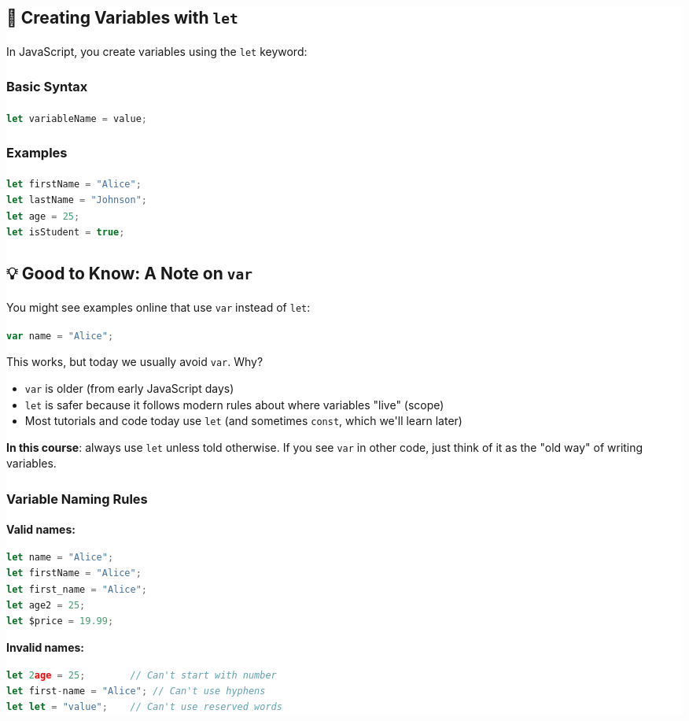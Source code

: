 ## 🔧 Creating Variables with `let`

In JavaScript, you create variables using the `let` keyword:

### Basic Syntax

```javascript
let variableName = value;
```

### Examples

```javascript
let firstName = "Alice";
let lastName = "Johnson";
let age = 25;
let isStudent = true;
```


## 💡 Good to Know: A Note on `var`

You might see examples online that use `var` instead of `let`:

```javascript
var name = "Alice";
```

This works, but today we usually avoid `var`. Why?

- `var` is older (from early JavaScript days)
- `let` is safer because it follows modern rules about where variables "live" (scope)
- Most tutorials and code today use `let` (and sometimes `const`, which we'll learn later)

**In this course**: always use `let` unless told otherwise. If you see `var` in other code, just think of it as the "old way" of writing variables.


### Variable Naming Rules

**Valid names:**
```javascript
let name = "Alice";
let firstName = "Alice";
let first_name = "Alice";
let age2 = 25;
let $price = 19.99;
```

**Invalid names:**
```javascript
let 2age = 25;        // Can't start with number
let first-name = "Alice"; // Can't use hyphens
let let = "value";    // Can't use reserved words
```
